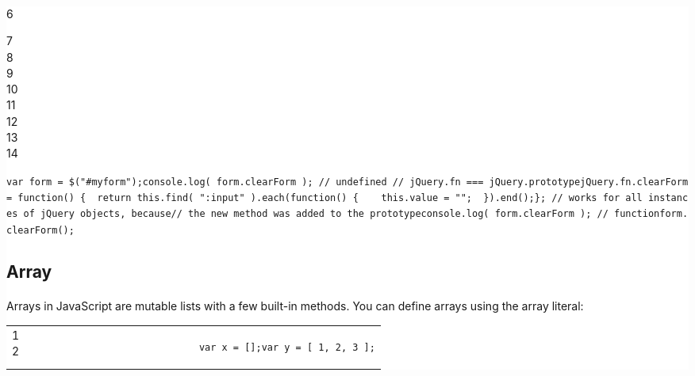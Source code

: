 6
</div>
<div class="line n7">
7
</div>
<div class="line n8">
8
</div>
<div class="line n9">
9
</div>
<div class="line n10">
10
</div>
<div class="line n11">
11
</div>
<div class="line n12">
12
</div>
<div class="line n13">
13
</div>
<div class="line n14">
14
</div></td>
<td class="code"><pre><code>var form = $(&quot;#myform&quot;);console.log( form.clearForm ); // undefined // jQuery.fn === jQuery.prototypejQuery.fn.clearForm = function() {  return this.find( &quot;:input&quot; ).each(function() {    this.value = &quot;&quot;;  }).end();}; // works for all instances of jQuery objects, because// the new method was added to the prototypeconsole.log( form.clearForm ); // functionform.clearForm();</code></pre></td>
</tr>
</tbody>
</table>

</div>

## Array

Arrays in JavaScript are mutable lists with a few built-in methods. You
can define arrays using the array literal:

<div class="syntaxhighlighter javascript">

<table>
<colgroup>
<col style="width: 50%" />
<col style="width: 50%" />
</colgroup>
<tbody>
<tr class="odd">
<td class="gutter"><div class="line n1">
1
</div>
<div class="line n2">
2
</div></td>
<td class="code"><pre><code>var x = [];var y = [ 1, 2, 3 ];</code></pre></td>
</tr>
</tbody>
</table>
